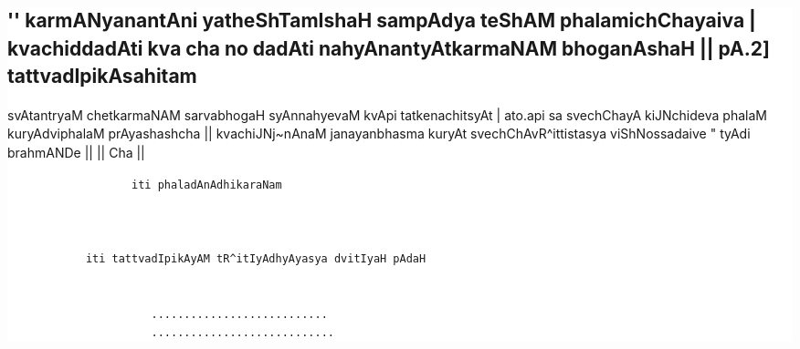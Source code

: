 '' karmANyanantAni yatheShTamIshaH 
sampAdya teShAM phalamichChayaiva |
kvachiddadAti kva cha no dadAti 
nahyAnantyAtkarmaNAM bhoganAshaH ||
      pA.2]                         tattvadIpikAsahitam
-------------------------------------------------------------------------------------- 
svAtantryaM chetkarmaNAM sarvabhogaH 
syAnnahyevaM kvApi tatkenachitsyAt |
ato.api sa svechChayA kiJNchideva
phalaM kuryAdviphalaM prAyashashcha ||
kvachiJNj~nAnaM janayanbhasma kuryAt 
svechChAvR^ittistasya viShNossadaive " tyAdi brahmANDe ||                 || Cha ||

                       iti phaladAnAdhikaraNam 



                iti tattvadIpikAyAM tR^itIyAdhyAyasya dvitIyaH pAdaH 


                          ...........................
                          ............................




 
                                    
                        
